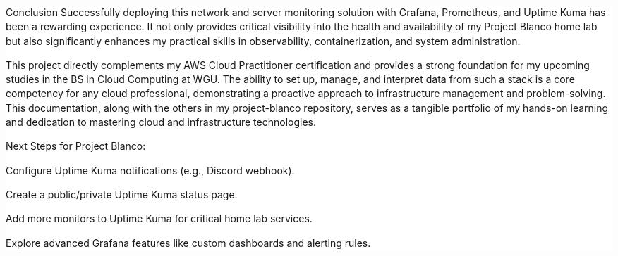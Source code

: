 Conclusion
Successfully deploying this network and server monitoring solution with Grafana, Prometheus, and Uptime Kuma has been a rewarding experience. It not only provides critical visibility into the health and availability of my Project Blanco home lab but also significantly enhances my practical skills in observability, containerization, and system administration.

This project directly complements my AWS Cloud Practitioner certification and provides a strong foundation for my upcoming studies in the BS in Cloud Computing at WGU. The ability to set up, manage, and interpret data from such a stack is a core competency for any cloud professional, demonstrating a proactive approach to infrastructure management and problem-solving. This documentation, along with the others in my project-blanco repository, serves as a tangible portfolio of my hands-on learning and dedication to mastering cloud and infrastructure technologies.

Next Steps for Project Blanco:

Configure Uptime Kuma notifications (e.g., Discord webhook).

Create a public/private Uptime Kuma status page.

Add more monitors to Uptime Kuma for critical home lab services.

Explore advanced Grafana features like custom dashboards and alerting rules.
